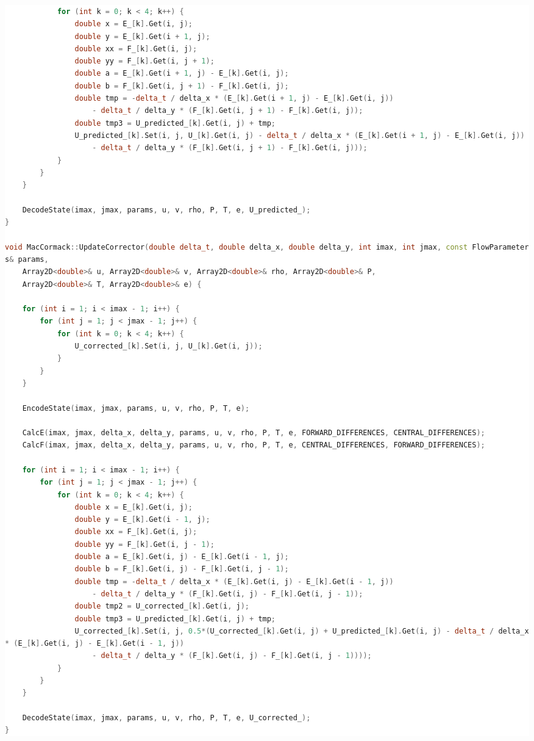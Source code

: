 ```cpp
            for (int k = 0; k < 4; k++) {
                double x = E_[k].Get(i, j);
                double y = E_[k].Get(i + 1, j);
                double xx = F_[k].Get(i, j);
                double yy = F_[k].Get(i, j + 1);
                double a = E_[k].Get(i + 1, j) - E_[k].Get(i, j);
                double b = F_[k].Get(i, j + 1) - F_[k].Get(i, j);
                double tmp = -delta_t / delta_x * (E_[k].Get(i + 1, j) - E_[k].Get(i, j))
                    - delta_t / delta_y * (F_[k].Get(i, j + 1) - F_[k].Get(i, j));
                double tmp3 = U_predicted_[k].Get(i, j) + tmp;
                U_predicted_[k].Set(i, j, U_[k].Get(i, j) - delta_t / delta_x * (E_[k].Get(i + 1, j) - E_[k].Get(i, j))
                    - delta_t / delta_y * (F_[k].Get(i, j + 1) - F_[k].Get(i, j)));
            }
        }
    }

    DecodeState(imax, jmax, params, u, v, rho, P, T, e, U_predicted_);
}

void MacCormack::UpdateCorrector(double delta_t, double delta_x, double delta_y, int imax, int jmax, const FlowParameters& params,
    Array2D<double>& u, Array2D<double>& v, Array2D<double>& rho, Array2D<double>& P,
    Array2D<double>& T, Array2D<double>& e) {

    for (int i = 1; i < imax - 1; i++) {
        for (int j = 1; j < jmax - 1; j++) {
            for (int k = 0; k < 4; k++) {
                U_corrected_[k].Set(i, j, U_[k].Get(i, j));
            }
        }
    }

    EncodeState(imax, jmax, params, u, v, rho, P, T, e);

    CalcE(imax, jmax, delta_x, delta_y, params, u, v, rho, P, T, e, FORWARD_DIFFERENCES, CENTRAL_DIFFERENCES);
    CalcF(imax, jmax, delta_x, delta_y, params, u, v, rho, P, T, e, CENTRAL_DIFFERENCES, FORWARD_DIFFERENCES);

    for (int i = 1; i < imax - 1; i++) {
        for (int j = 1; j < jmax - 1; j++) {
            for (int k = 0; k < 4; k++) {
                double x = E_[k].Get(i, j);
                double y = E_[k].Get(i - 1, j);
                double xx = F_[k].Get(i, j);
                double yy = F_[k].Get(i, j - 1);
                double a = E_[k].Get(i, j) - E_[k].Get(i - 1, j);
                double b = F_[k].Get(i, j) - F_[k].Get(i, j - 1);
                double tmp = -delta_t / delta_x * (E_[k].Get(i, j) - E_[k].Get(i - 1, j))
                    - delta_t / delta_y * (F_[k].Get(i, j) - F_[k].Get(i, j - 1));
                double tmp2 = U_corrected_[k].Get(i, j);
                double tmp3 = U_predicted_[k].Get(i, j) + tmp;
                U_corrected_[k].Set(i, j, 0.5*(U_corrected_[k].Get(i, j) + U_predicted_[k].Get(i, j) - delta_t / delta_x * (E_[k].Get(i, j) - E_[k].Get(i - 1, j))
                    - delta_t / delta_y * (F_[k].Get(i, j) - F_[k].Get(i, j - 1))));
            }
        }
    }

    DecodeState(imax, jmax, params, u, v, rho, P, T, e, U_corrected_);
}
```